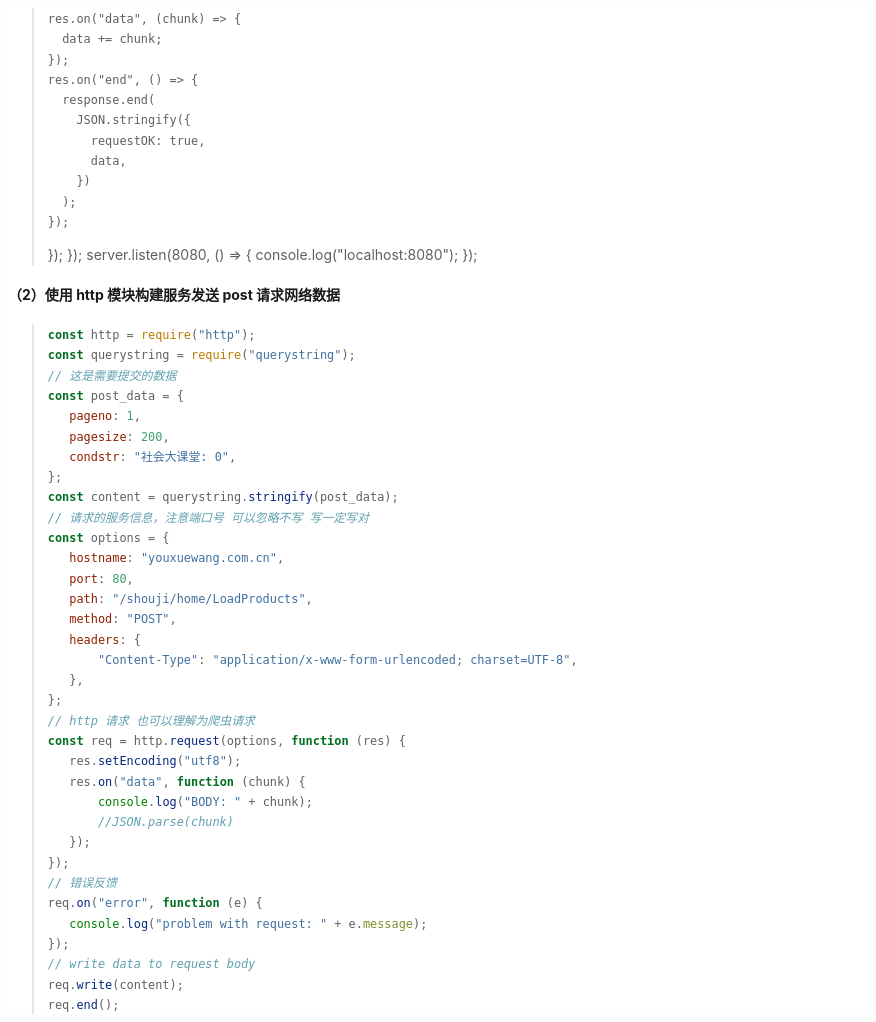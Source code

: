 >     res.on("data", (chunk) => {
>       data += chunk;
>     });
>     res.on("end", () => {
>       response.end(
>         JSON.stringify({
>           requestOK: true,
>           data,
>         })
>       );
>     });
>   });
> });
> server.listen(8080, () => {
>   console.log("localhost:8080");
> });
> ```



#### （2）使用 http 模块构建服务发送 post 请求网络数据

> ```js
> const http = require("http");
> const querystring = require("querystring");
> // 这是需要提交的数据
> const post_data = {
>    pageno: 1,
>    pagesize: 200,
>    condstr: "社会大课堂: 0",
> };
> const content = querystring.stringify(post_data);
> // 请求的服务信息，注意端口号 可以忽略不写 写一定写对
> const options = {
>    hostname: "youxuewang.com.cn",
>    port: 80,
>    path: "/shouji/home/LoadProducts",
>    method: "POST",
>    headers: {
>        "Content-Type": "application/x-www-form-urlencoded; charset=UTF-8",
>    },
> };
> // http 请求 也可以理解为爬虫请求
> const req = http.request(options, function (res) {
>    res.setEncoding("utf8");
>    res.on("data", function (chunk) {
>        console.log("BODY: " + chunk);
>        //JSON.parse(chunk)
>    });
> });
> // 错误反馈
> req.on("error", function (e) {
>    console.log("problem with request: " + e.message);
> });
> // write data to request body
> req.write(content);
> req.end();
> ```
